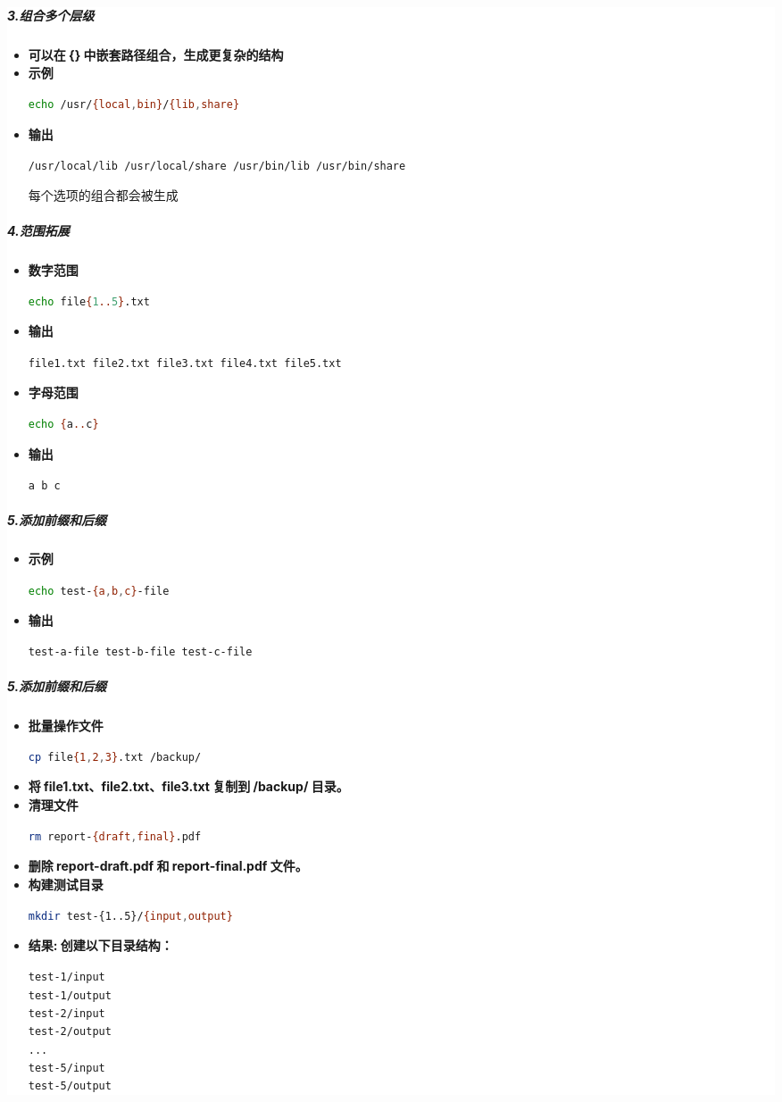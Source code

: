 ##### 3.组合多个层级

- **可以在 {} 中嵌套路径组合，生成更复杂的结构**
- **示例**
  ```bash
  echo /usr/{local,bin}/{lib,share}
  ```
- **输出**
  ```bash
  /usr/local/lib /usr/local/share /usr/bin/lib /usr/bin/share
  ```
  每个选项的组合都会被生成

##### 4.范围拓展

- **数字范围**
  ```bash
  echo file{1..5}.txt
  ```
- **输出**

  ```bash
  file1.txt file2.txt file3.txt file4.txt file5.txt
  ```

- **字母范围**
  ```bash
  echo {a..c}
  ```
- **输出**
  ```bash
  a b c
  ```

##### 5.添加前缀和后缀

- **示例**
  ```bash
  echo test-{a,b,c}-file
  ```
- **输出**
  ```bash
  test-a-file test-b-file test-c-file
  ```

##### 5.添加前缀和后缀

- **批量操作文件**
  ```bash
  cp file{1,2,3}.txt /backup/
  ```
- **将 file1.txt、file2.txt、file3.txt 复制到 /backup/ 目录。**
- **清理文件**
  ```bash
  rm report-{draft,final}.pdf
  ```
- **删除 report-draft.pdf 和 report-final.pdf 文件。**
- **构建测试目录**
  ```bash
  mkdir test-{1..5}/{input,output}
  ```
- **结果: 创建以下目录结构：**
  ```bash
  test-1/input
  test-1/output
  test-2/input
  test-2/output
  ...
  test-5/input
  test-5/output
  ```
